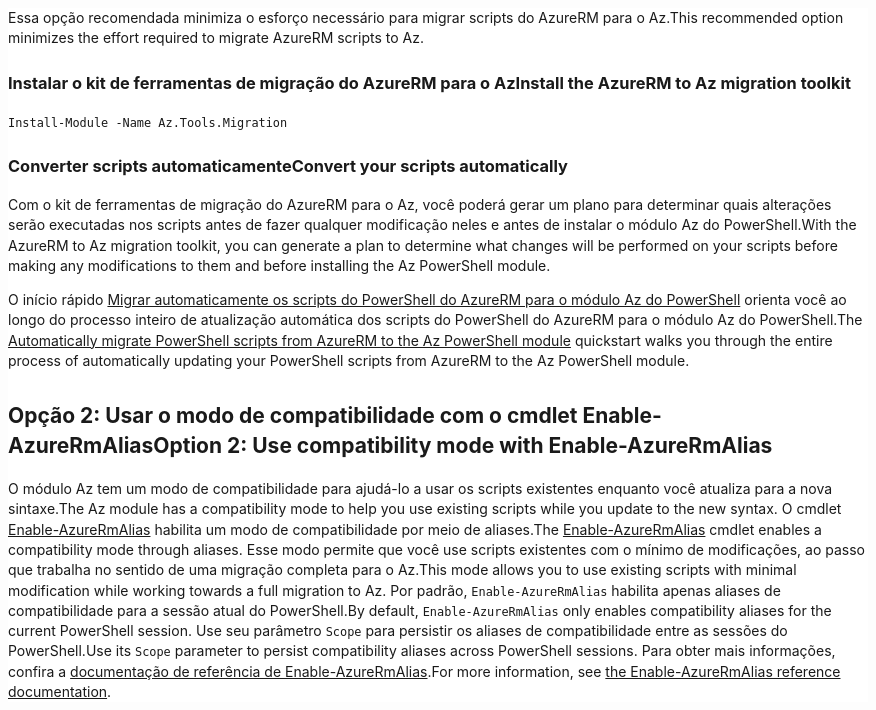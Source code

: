 <span data-ttu-id="c8fb4-138">Essa opção recomendada minimiza o esforço necessário para migrar scripts do AzureRM para o Az.</span><span class="sxs-lookup"><span data-stu-id="c8fb4-138">This recommended option minimizes the effort required to migrate AzureRM scripts to Az.</span></span>

### <a name="install-the-azurerm-to-az-migration-toolkit"></a><span data-ttu-id="c8fb4-139">Instalar o kit de ferramentas de migração do AzureRM para o Az</span><span class="sxs-lookup"><span data-stu-id="c8fb4-139">Install the AzureRM to Az migration toolkit</span></span>

```azurepowershell
Install-Module -Name Az.Tools.Migration
```

### <a name="convert-your-scripts-automatically"></a><span data-ttu-id="c8fb4-140">Converter scripts automaticamente</span><span class="sxs-lookup"><span data-stu-id="c8fb4-140">Convert your scripts automatically</span></span>

<span data-ttu-id="c8fb4-141">Com o kit de ferramentas de migração do AzureRM para o Az, você poderá gerar um plano para determinar quais alterações serão executadas nos scripts antes de fazer qualquer modificação neles e antes de instalar o módulo Az do PowerShell.</span><span class="sxs-lookup"><span data-stu-id="c8fb4-141">With the AzureRM to Az migration toolkit, you can generate a plan to determine what changes will be performed on your scripts before making any modifications to them and before installing the Az PowerShell module.</span></span>

<span data-ttu-id="c8fb4-142">O início rápido [Migrar automaticamente os scripts do PowerShell do AzureRM para o módulo Az do PowerShell](quickstart-migrate-azurerm-to-az-automatically.md) orienta você ao longo do processo inteiro de atualização automática dos scripts do PowerShell do AzureRM para o módulo Az do PowerShell.</span><span class="sxs-lookup"><span data-stu-id="c8fb4-142">The [Automatically migrate PowerShell scripts from AzureRM to the Az PowerShell module](quickstart-migrate-azurerm-to-az-automatically.md) quickstart walks you through the entire process of automatically updating your PowerShell scripts from AzureRM to the Az PowerShell module.</span></span>

## <a name="option-2-use-compatibility-mode-with-enable-azurermalias"></a><span data-ttu-id="c8fb4-143">Opção 2: Usar o modo de compatibilidade com o cmdlet Enable-AzureRmAlias</span><span class="sxs-lookup"><span data-stu-id="c8fb4-143">Option 2: Use compatibility mode with Enable-AzureRmAlias</span></span>

<span data-ttu-id="c8fb4-144">O módulo Az tem um modo de compatibilidade para ajudá-lo a usar os scripts existentes enquanto você atualiza para a nova sintaxe.</span><span class="sxs-lookup"><span data-stu-id="c8fb4-144">The Az module has a compatibility mode to help you use existing scripts while you update to the new syntax.</span></span> <span data-ttu-id="c8fb4-145">O cmdlet [Enable-AzureRmAlias](/powershell/module/az.accounts/enable-azurermalias) habilita um modo de compatibilidade por meio de aliases.</span><span class="sxs-lookup"><span data-stu-id="c8fb4-145">The [Enable-AzureRmAlias](/powershell/module/az.accounts/enable-azurermalias) cmdlet enables a compatibility mode through aliases.</span></span> <span data-ttu-id="c8fb4-146">Esse modo permite que você use scripts existentes com o mínimo de modificações, ao passo que trabalha no sentido de uma migração completa para o Az.</span><span class="sxs-lookup"><span data-stu-id="c8fb4-146">This mode allows you to use existing scripts with minimal modification while working towards a full migration to Az.</span></span> <span data-ttu-id="c8fb4-147">Por padrão, `Enable-AzureRmAlias` habilita apenas aliases de compatibilidade para a sessão atual do PowerShell.</span><span class="sxs-lookup"><span data-stu-id="c8fb4-147">By default, `Enable-AzureRmAlias` only enables compatibility aliases for the current PowerShell session.</span></span> <span data-ttu-id="c8fb4-148">Use seu parâmetro `Scope` para persistir os aliases de compatibilidade entre as sessões do PowerShell.</span><span class="sxs-lookup"><span data-stu-id="c8fb4-148">Use its `Scope` parameter to persist compatibility aliases across PowerShell sessions.</span></span> <span data-ttu-id="c8fb4-149">Para obter mais informações, confira a [documentação de referência de Enable-AzureRmAlias](/powershell/module/az.accounts/enable-azurermalias).</span><span class="sxs-lookup"><span data-stu-id="c8fb4-149">For more information, see [the Enable-AzureRmAlias reference documentation](/powershell/module/az.accounts/enable-azurermalias).</span></span>
